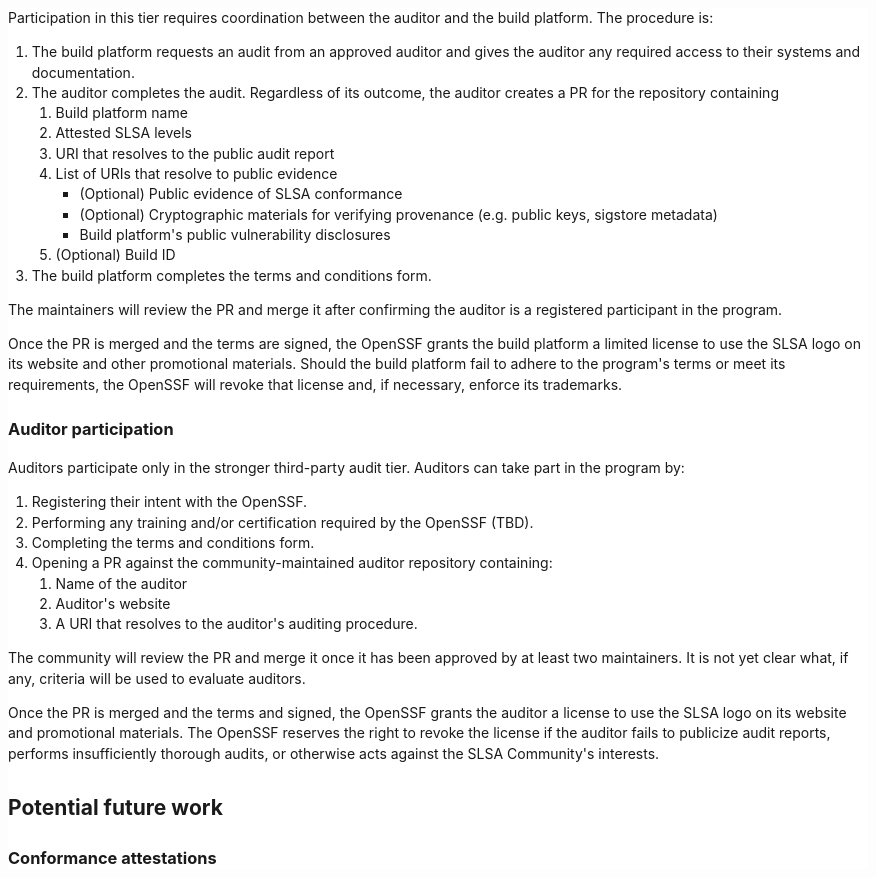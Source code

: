 Participation in this tier requires coordination between the auditor and the
build platform. The procedure is:
1. The build platform requests an audit from an approved auditor and gives the
   auditor any required access to their systems and documentation.
2. The auditor completes the audit. Regardless of its outcome, the auditor creates
   a PR for the repository containing
    1. Build platform name
    2. Attested SLSA levels
    3. URI that resolves to the public audit report
    4. List of URIs that resolve to public evidence
       - (Optional) Public evidence of SLSA conformance
       - (Optional) Cryptographic materials for verifying provenance (e.g.
       public keys, sigstore metadata)
       - Build platform's public vulnerability disclosures
    5. (Optional) Build ID
3. The build platform completes the terms and conditions form.

The maintainers will review the PR and merge it after confirming the auditor is
a registered participant in the program.

Once the PR is merged and the terms are signed, the OpenSSF grants the build
platform a limited license to use the SLSA logo on its website and other
promotional materials. Should the build platform fail to adhere to the program's
terms or meet its requirements, the OpenSSF will revoke that license and, if
necessary, enforce its trademarks.

### Auditor participation

Auditors participate only in the stronger third-party audit tier.
Auditors can take part in the program by:

1. Registering their intent with the OpenSSF.
2. Performing any training and/or certification required by the OpenSSF (TBD).
3. Completing the terms and conditions form.
4. Opening a PR against the community-maintained auditor repository containing:
    1. Name of the auditor
    2. Auditor's website
    3. A URI that resolves to the auditor's auditing procedure.

The community will review the PR and merge it once it has been approved by
at least two maintainers. It is not yet clear what, if any, criteria will be used
to evaluate auditors.

Once the PR is merged and the terms and signed, the OpenSSF grants the auditor a
license to use the SLSA logo on its website and promotional materials. The
OpenSSF reserves the right to revoke the license if the auditor fails to
publicize audit reports,  performs insufficiently thorough audits, or otherwise
acts against the SLSA Community's interests.

## Potential future work

### Conformance attestations
